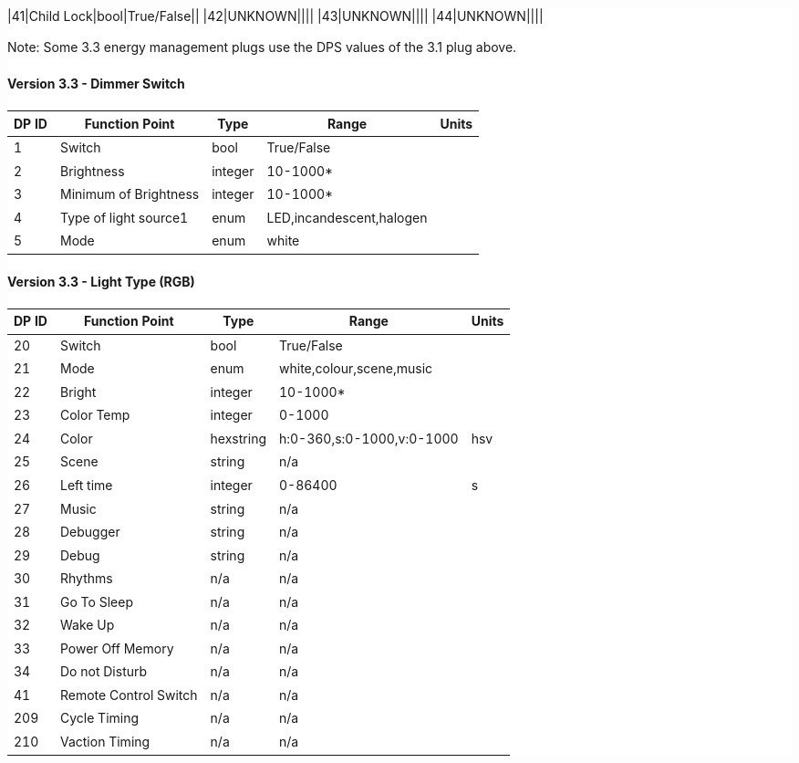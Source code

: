 |41|Child Lock|bool|True/False||
|42|UNKNOWN||||
|43|UNKNOWN||||
|44|UNKNOWN||||

Note: Some 3.3 energy management plugs use the DPS values of the 3.1 plug above.

#### Version 3.3 - Dimmer Switch
| DP ID        | Function Point | Type        | Range       | Units |
| ------------- | ------------- | ------------- | ------------- |------------- |
| 1|Switch|bool|True/False||
| 2|Brightness|integer|10-1000*||
| 3|Minimum of Brightness|integer|10-1000*||
| 4|Type of light source1|enum|LED,incandescent,halogen||
| 5|Mode|enum|white||

#### Version 3.3 - Light Type (RGB)
| DP ID        | Function Point | Type        | Range       | Units |
| ------------- | ------------- | ------------- | ------------- |------------- |
| 20|Switch|bool|True/False||
| 21|Mode|enum|white,colour,scene,music||
| 22|Bright|integer|10-1000*||
| 23|Color Temp|integer|0-1000||
| 24|Color|hexstring|h:0-360,s:0-1000,v:0-1000|hsv|
| 25|Scene|string|n/a||
| 26|Left time|integer|0-86400|s|
| 27|Music|string|n/a||
| 28|Debugger|string|n/a||
| 29|Debug|string|n/a||
| 30|Rhythms|n/a|n/a||
| 31|Go To Sleep|n/a|n/a||
| 32|Wake Up|n/a|n/a||
| 33|Power Off Memory|n/a|n/a||
| 34|Do not Disturb|n/a|n/a||
| 41|Remote Control Switch|n/a|n/a||
| 209|Cycle Timing|n/a|n/a||
| 210|Vaction Timing|n/a|n/a||
